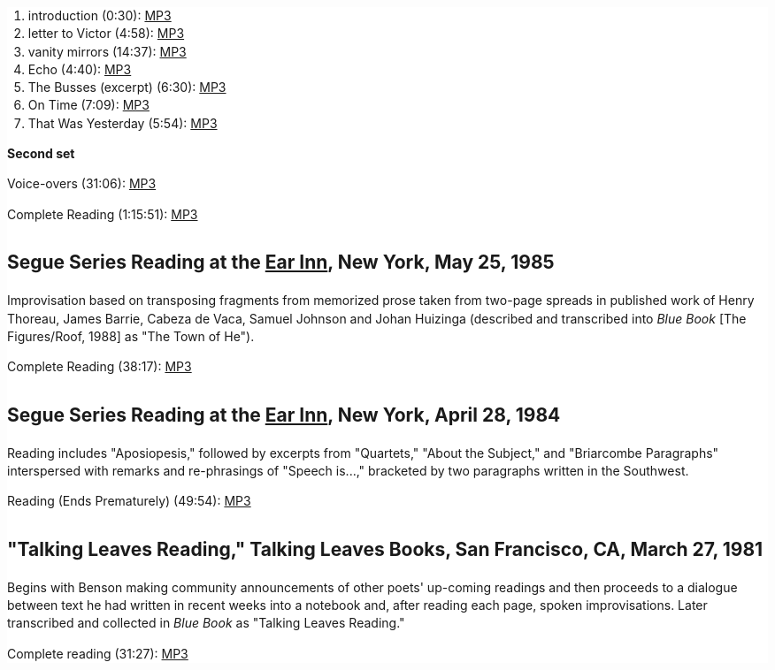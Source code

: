 1.  introduction (0:30): [MP3](http://media.sas.upenn.edu/pennsound/authors/Benson/10-27-86/Benson-Steve_01_introduction_EyeMediae_Ann-Arbor_MI_10-27-86.mp3)
2.  letter to Victor (4:58): [MP3](http://media.sas.upenn.edu/pennsound/authors/Benson/10-27-86/Benson-Steve_02_letter-to-Victor_EyeMediae_Ann-Arbor_MI_10-27-86.mp3)
3.  vanity mirrors (14:37): [MP3](http://media.sas.upenn.edu/pennsound/authors/Benson/10-27-86/Benson-Steve_03_vanity-mirrors_EyeMediae_Ann-Arbor_MI_10-27-86.mp3)
4.  Echo (4:40): [MP3](http://media.sas.upenn.edu/pennsound/authors/Benson/10-27-86/Benson-Steve_04_Echo_EyeMediae_Ann-Arbor_MI_10-27-86.mp3)
5.  The Busses (excerpt) (6:30): [MP3](http://media.sas.upenn.edu/pennsound/authors/Benson/10-27-86/Benson-Steve_05_The-Busses-excerpt_EyeMediae_Ann-Arbor_MI_10-27-86.mp3)
6.  On Time (7:09): [MP3](http://media.sas.upenn.edu/pennsound/authors/Benson/10-27-86/Benson-Steve_06_On-Time_EyeMediae_Ann-Arbor_MI_10-27-86.mp3)
7.  That Was Yesterday (5:54): [MP3](http://media.sas.upenn.edu/pennsound/authors/Benson/10-27-86/Benson-Steve_07_That-Was-Yesterday_EyeMediae_Ann-Arbor_MI_10-27-86.mp3)

**Second set**

Voice-overs (31:06): [MP3](http://media.sas.upenn.edu/pennsound/authors/Benson/10-27-86/Benson-Steve_08_Voice-overs_EyeMediae_Ann-Arbor_MI_10-27-86.mp3)

Complete Reading (1:15:51): [MP3](http://media.sas.upenn.edu/pennsound/authors/Benson/10-27-86/Benson-Steve_Complete-Reading_EyeMediae_Ann-Arbor_MI_10-27-86.mp3)

Segue Series Reading at the [Ear Inn](http://writing.upenn.edu/pennsound/x/Ear-Inn.html), New York, May 25, 1985
----------------------------------------------------------------------------------------------------------------

Improvisation based on transposing fragments from memorized prose taken from two-page spreads in published work of Henry Thoreau, James Barrie, Cabeza de Vaca, Samuel Johnson and Johan Huizinga (described and transcribed into *Blue Book* \[The Figures/Roof, 1988\] as "The Town of He").

Complete Reading (38:17): [MP3](http://media.sas.upenn.edu/pennsound/authors/Benson/Benson-Steve_Complete-Reading_Segue-Series_Ear-Inn_New-York_5-25-85.mp3)

Segue Series Reading at the [Ear Inn](http://writing.upenn.edu/pennsound/x/Ear-Inn.html), New York, April 28, 1984
------------------------------------------------------------------------------------------------------------------

Reading includes "Aposiopesis," followed by excerpts from "Quartets," "About the Subject," and "Briarcombe Paragraphs" interspersed with remarks and re-phrasings of "Speech is...," bracketed by two paragraphs written in the Southwest.

Reading (Ends Prematurely) (49:54): [MP3](http://media.sas.upenn.edu/pennsound/authors/Benson/segue-84/Benson-Steve_Complete-Reading_Segue-Series_Ear-Inn_4-28-84.mp3)

"Talking Leaves Reading," Talking Leaves Books, San Francisco, CA, March 27, 1981
---------------------------------------------------------------------------------

Begins with Benson making community announcements of other poets' up-coming readings and then proceeds to a dialogue between text he had written in recent weeks into a notebook and, after reading each page, spoken improvisations. Later transcribed and collected in *Blue Book* as "Talking Leaves Reading."

Complete reading (31:27): [MP3](http://media.sas.upenn.edu/pennsound/authors/Benson/Received%209-21-13/Steve-Benson_Talking-Leaves-Reading_03-27-81.mp3)
